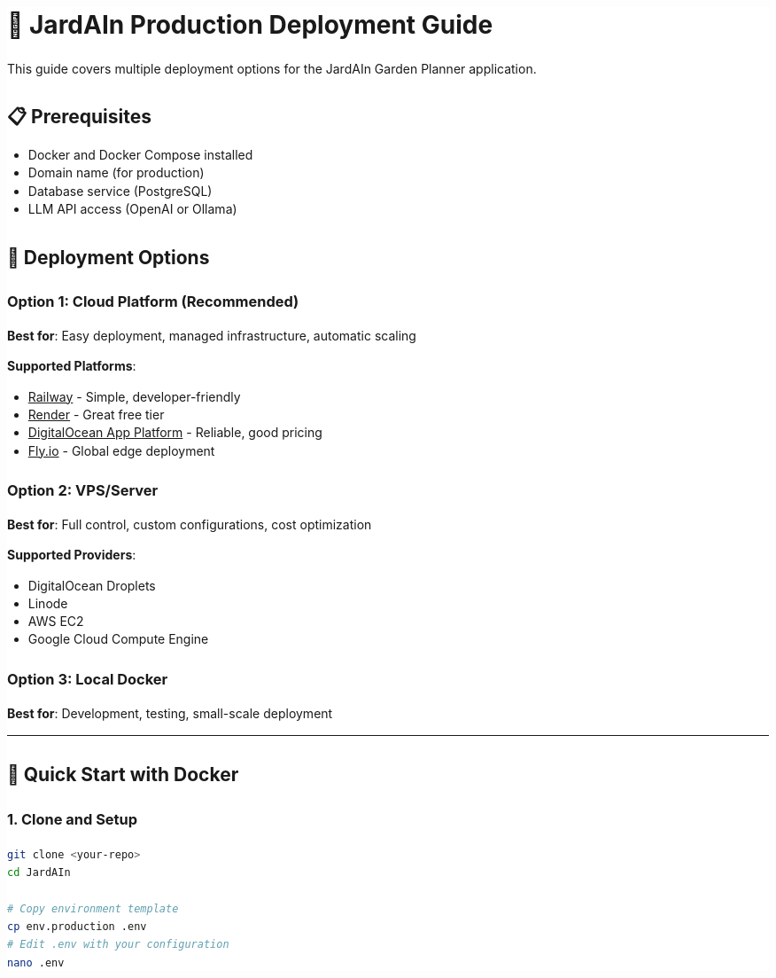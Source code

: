 # 🚀 JardAIn Production Deployment Guide

This guide covers multiple deployment options for the JardAIn Garden Planner application.

## 📋 Prerequisites

- Docker and Docker Compose installed
- Domain name (for production)
- Database service (PostgreSQL)
- LLM API access (OpenAI or Ollama)

## 🎯 Deployment Options

### Option 1: Cloud Platform (Recommended)
**Best for**: Easy deployment, managed infrastructure, automatic scaling

**Supported Platforms**:
- [Railway](https://railway.app) - Simple, developer-friendly
- [Render](https://render.com) - Great free tier
- [DigitalOcean App Platform](https://www.digitalocean.com/products/app-platform) - Reliable, good pricing
- [Fly.io](https://fly.io) - Global edge deployment

### Option 2: VPS/Server
**Best for**: Full control, custom configurations, cost optimization

**Supported Providers**:
- DigitalOcean Droplets
- Linode
- AWS EC2
- Google Cloud Compute Engine

### Option 3: Local Docker
**Best for**: Development, testing, small-scale deployment

---

## 🐳 Quick Start with Docker

### 1. Clone and Setup
```bash
git clone <your-repo>
cd JardAIn

# Copy environment template
cp env.production .env
# Edit .env with your configuration
nano .env
```
